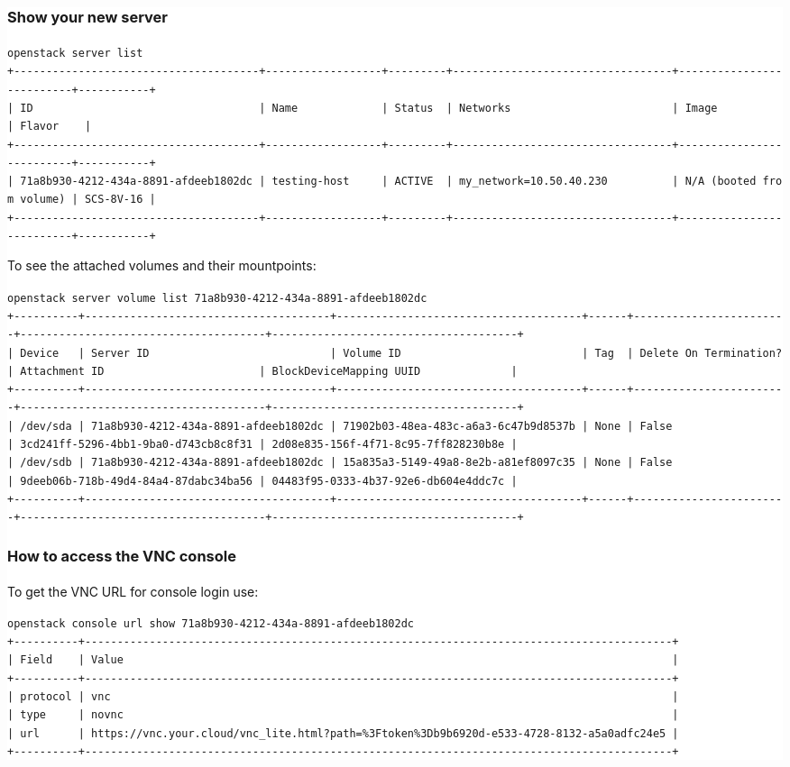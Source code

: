 ### Show your new server

```
openstack server list
+--------------------------------------+------------------+---------+----------------------------------+--------------------------+-----------+
| ID                                   | Name             | Status  | Networks                         | Image                    | Flavor    |
+--------------------------------------+------------------+---------+----------------------------------+--------------------------+-----------+
| 71a8b930-4212-434a-8891-afdeeb1802dc | testing-host     | ACTIVE  | my_network=10.50.40.230          | N/A (booted from volume) | SCS-8V-16 |
+--------------------------------------+------------------+---------+----------------------------------+--------------------------+-----------+
```
To see the attached volumes and their mountpoints:

```
openstack server volume list 71a8b930-4212-434a-8891-afdeeb1802dc   
+----------+--------------------------------------+--------------------------------------+------+------------------------+--------------------------------------+--------------------------------------+
| Device   | Server ID                            | Volume ID                            | Tag  | Delete On Termination? | Attachment ID                        | BlockDeviceMapping UUID              |
+----------+--------------------------------------+--------------------------------------+------+------------------------+--------------------------------------+--------------------------------------+
| /dev/sda | 71a8b930-4212-434a-8891-afdeeb1802dc | 71902b03-48ea-483c-a6a3-6c47b9d8537b | None | False                  | 3cd241ff-5296-4bb1-9ba0-d743cb8c8f31 | 2d08e835-156f-4f71-8c95-7ff828230b8e |
| /dev/sdb | 71a8b930-4212-434a-8891-afdeeb1802dc | 15a835a3-5149-49a8-8e2b-a81ef8097c35 | None | False                  | 9deeb06b-718b-49d4-84a4-87dabc34ba56 | 04483f95-0333-4b37-92e6-db604e4ddc7c |
+----------+--------------------------------------+--------------------------------------+------+------------------------+--------------------------------------+--------------------------------------+
```

### How to access the VNC console

To get the VNC URL for console login use:

```
openstack console url show 71a8b930-4212-434a-8891-afdeeb1802dc
+----------+-------------------------------------------------------------------------------------------+
| Field    | Value                                                                                     |
+----------+-------------------------------------------------------------------------------------------+
| protocol | vnc                                                                                       |
| type     | novnc                                                                                     |
| url      | https://vnc.your.cloud/vnc_lite.html?path=%3Ftoken%3Db9b6920d-e533-4728-8132-a5a0adfc24e5 |
+----------+-------------------------------------------------------------------------------------------+
```
